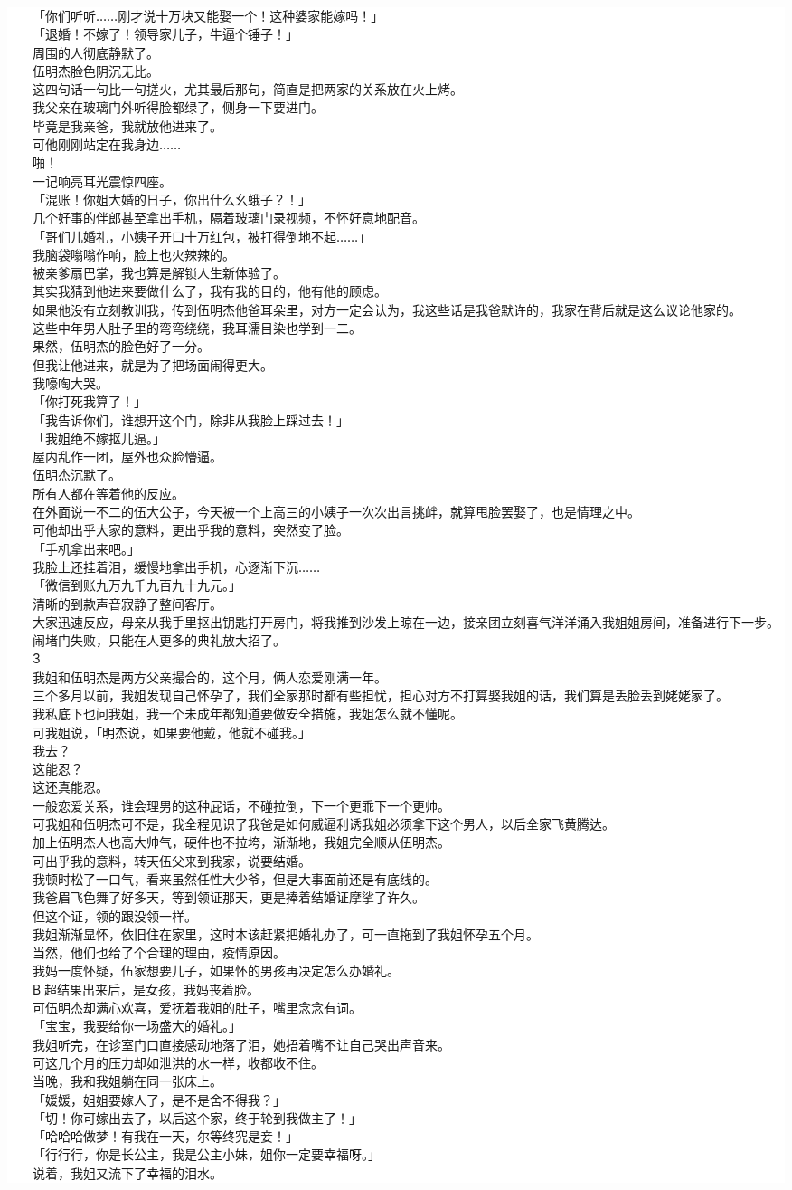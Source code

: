 &emsp;&emsp;「你们听听……刚才说十万块又能娶一个！这种婆家能嫁吗！」  
&emsp;&emsp;「退婚！不嫁了！领导家儿子，牛逼个锤子！」  
&emsp;&emsp;周围的人彻底静默了。  
&emsp;&emsp;伍明杰脸色阴沉无比。  
&emsp;&emsp;这四句话一句比一句搓火，尤其最后那句，简直是把两家的关系放在火上烤。  
&emsp;&emsp;我父亲在玻璃门外听得脸都绿了，侧身一下要进门。  
&emsp;&emsp;毕竟是我亲爸，我就放他进来了。  
&emsp;&emsp;可他刚刚站定在我身边……  
&emsp;&emsp;啪！  
&emsp;&emsp;一记响亮耳光震惊四座。  
&emsp;&emsp;「混账！你姐大婚的日子，你出什么幺蛾子？！」  
&emsp;&emsp;几个好事的伴郎甚至拿出手机，隔着玻璃门录视频，不怀好意地配音。  
&emsp;&emsp;「哥们儿婚礼，小姨子开口十万红包，被打得倒地不起……」  
&emsp;&emsp;我脑袋嗡嗡作响，脸上也火辣辣的。  
&emsp;&emsp;被亲爹扇巴掌，我也算是解锁人生新体验了。  
&emsp;&emsp;其实我猜到他进来要做什么了，我有我的目的，他有他的顾虑。  
&emsp;&emsp;如果他没有立刻教训我，传到伍明杰他爸耳朵里，对方一定会认为，我这些话是我爸默许的，我家在背后就是这么议论他家的。  
&emsp;&emsp;这些中年男人肚子里的弯弯绕绕，我耳濡目染也学到一二。  
&emsp;&emsp;果然，伍明杰的脸色好了一分。  
&emsp;&emsp;但我让他进来，就是为了把场面闹得更大。  
&emsp;&emsp;我嚎啕大哭。  
&emsp;&emsp;「你打死我算了！」  
&emsp;&emsp;「我告诉你们，谁想开这个门，除非从我脸上踩过去！」  
&emsp;&emsp;「我姐绝不嫁抠儿逼。」  
&emsp;&emsp;屋内乱作一团，屋外也众脸懵逼。  
&emsp;&emsp;伍明杰沉默了。  
&emsp;&emsp;所有人都在等着他的反应。  
&emsp;&emsp;在外面说一不二的伍大公子，今天被一个上高三的小姨子一次次出言挑衅，就算甩脸罢娶了，也是情理之中。  
&emsp;&emsp;可他却出乎大家的意料，更出乎我的意料，突然变了脸。  
&emsp;&emsp;「手机拿出来吧。」  
&emsp;&emsp;我脸上还挂着泪，缓慢地拿出手机，心逐渐下沉……  
&emsp;&emsp;「微信到账九万九千九百九十九元。」  
&emsp;&emsp;清晰的到款声音寂静了整间客厅。  
&emsp;&emsp;大家迅速反应，母亲从我手里抠出钥匙打开房门，将我推到沙发上晾在一边，接亲团立刻喜气洋洋涌入我姐姐房间，准备进行下一步。  
&emsp;&emsp;闹堵门失败，只能在人更多的典礼放大招了。  
&emsp;&emsp;3  
&emsp;&emsp;我姐和伍明杰是两方父亲撮合的，这个月，俩人恋爱刚满一年。  
&emsp;&emsp;三个多月以前，我姐发现自己怀孕了，我们全家那时都有些担忧，担心对方不打算娶我姐的话，我们算是丢脸丢到姥姥家了。  
&emsp;&emsp;我私底下也问我姐，我一个未成年都知道要做安全措施，我姐怎么就不懂呢。  
&emsp;&emsp;可我姐说，「明杰说，如果要他戴，他就不碰我。」  
&emsp;&emsp;我去？  
&emsp;&emsp;这能忍？  
&emsp;&emsp;这还真能忍。  
&emsp;&emsp;一般恋爱关系，谁会理男的这种屁话，不碰拉倒，下一个更乖下一个更帅。  
&emsp;&emsp;可我姐和伍明杰可不是，我全程见识了我爸是如何威逼利诱我姐必须拿下这个男人，以后全家飞黄腾达。  
&emsp;&emsp;加上伍明杰人也高大帅气，硬件也不拉垮，渐渐地，我姐完全顺从伍明杰。  
&emsp;&emsp;可出乎我的意料，转天伍父来到我家，说要结婚。  
&emsp;&emsp;我顿时松了一口气，看来虽然任性大少爷，但是大事面前还是有底线的。  
&emsp;&emsp;我爸眉飞色舞了好多天，等到领证那天，更是捧着结婚证摩挲了许久。  
&emsp;&emsp;但这个证，领的跟没领一样。  
&emsp;&emsp;我姐渐渐显怀，依旧住在家里，这时本该赶紧把婚礼办了，可一直拖到了我姐怀孕五个月。  
&emsp;&emsp;当然，他们也给了个合理的理由，疫情原因。  
&emsp;&emsp;我妈一度怀疑，伍家想要儿子，如果怀的男孩再决定怎么办婚礼。  
&emsp;&emsp;B 超结果出来后，是女孩，我妈丧着脸。  
&emsp;&emsp;可伍明杰却满心欢喜，爱抚着我姐的肚子，嘴里念念有词。  
&emsp;&emsp;「宝宝，我要给你一场盛大的婚礼。」  
&emsp;&emsp;我姐听完，在诊室门口直接感动地落了泪，她捂着嘴不让自己哭出声音来。  
&emsp;&emsp;可这几个月的压力却如泄洪的水一样，收都收不住。  
&emsp;&emsp;当晚，我和我姐躺在同一张床上。  
&emsp;&emsp;「媛媛，姐姐要嫁人了，是不是舍不得我？」  
&emsp;&emsp;「切！你可嫁出去了，以后这个家，终于轮到我做主了！」  
&emsp;&emsp;「哈哈哈做梦！有我在一天，尔等终究是妾！」  
&emsp;&emsp;「行行行，你是长公主，我是公主小妹，姐你一定要幸福呀。」  
&emsp;&emsp;说着，我姐又流下了幸福的泪水。  
